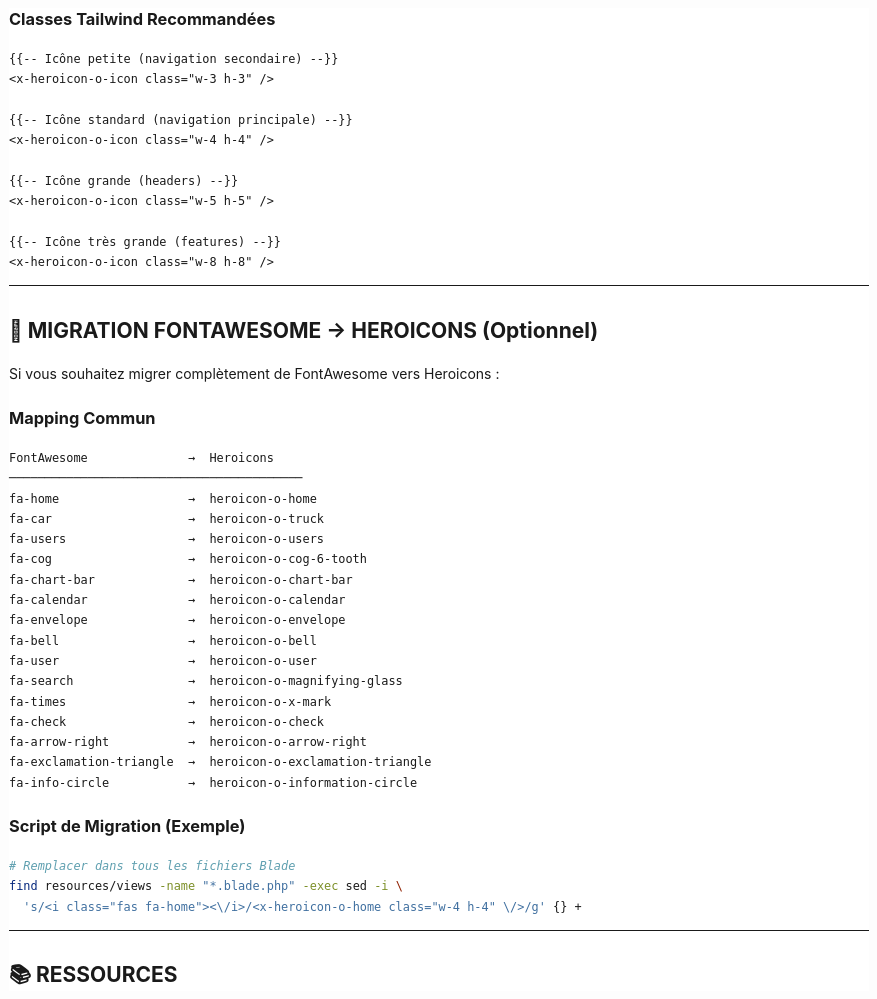 ### Classes Tailwind Recommandées
```blade
{{-- Icône petite (navigation secondaire) --}}
<x-heroicon-o-icon class="w-3 h-3" />

{{-- Icône standard (navigation principale) --}}
<x-heroicon-o-icon class="w-4 h-4" />

{{-- Icône grande (headers) --}}
<x-heroicon-o-icon class="w-5 h-5" />

{{-- Icône très grande (features) --}}
<x-heroicon-o-icon class="w-8 h-8" />
```

---

## 🔄 MIGRATION FONTAWESOME → HEROICONS (Optionnel)

Si vous souhaitez migrer complètement de FontAwesome vers Heroicons :

### Mapping Commun
```
FontAwesome              →  Heroicons
─────────────────────────────────────────
fa-home                  →  heroicon-o-home
fa-car                   →  heroicon-o-truck
fa-users                 →  heroicon-o-users
fa-cog                   →  heroicon-o-cog-6-tooth
fa-chart-bar             →  heroicon-o-chart-bar
fa-calendar              →  heroicon-o-calendar
fa-envelope              →  heroicon-o-envelope
fa-bell                  →  heroicon-o-bell
fa-user                  →  heroicon-o-user
fa-search                →  heroicon-o-magnifying-glass
fa-times                 →  heroicon-o-x-mark
fa-check                 →  heroicon-o-check
fa-arrow-right           →  heroicon-o-arrow-right
fa-exclamation-triangle  →  heroicon-o-exclamation-triangle
fa-info-circle           →  heroicon-o-information-circle
```

### Script de Migration (Exemple)
```bash
# Remplacer dans tous les fichiers Blade
find resources/views -name "*.blade.php" -exec sed -i \
  's/<i class="fas fa-home"><\/i>/<x-heroicon-o-home class="w-4 h-4" \/>/g' {} +
```

---

## 📚 RESSOURCES
